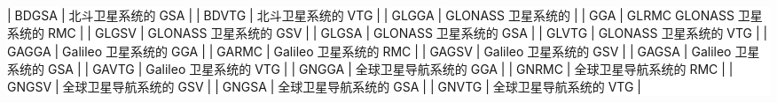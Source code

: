 |  BDGSA  |      北斗卫星系统的 GSA      |
|  BDVTG  |      北斗卫星系统的 VTG      |
|  GLGGA  |      GLONASS 卫星系统的      |
|   GGA   | GLRMC GLONASS 卫星系统的 RMC |
|  GLGSV  |    GLONASS 卫星系统的 GSV    |
|  GLGSA  |    GLONASS 卫星系统的 GSA    |
|  GLVTG  |    GLONASS 卫星系统的 VTG    |
|  GAGGA  |    Galileo 卫星系统的 GGA    |
|  GARMC  |    Galileo 卫星系统的 RMC    |
|  GAGSV  |    Galileo 卫星系统的 GSV    |
|  GAGSA  |    Galileo 卫星系统的 GSA    |
|  GAVTG  |    Galileo 卫星系统的 VTG    |
|  GNGGA  |    全球卫星导航系统的 GGA    |
|  GNRMC  |    全球卫星导航系统的 RMC    |
|  GNGSV  |    全球卫星导航系统的 GSV    |
|  GNGSA  |    全球卫星导航系统的 GSA    |
|  GNVTG  |    全球卫星导航系统的 VTG    |
